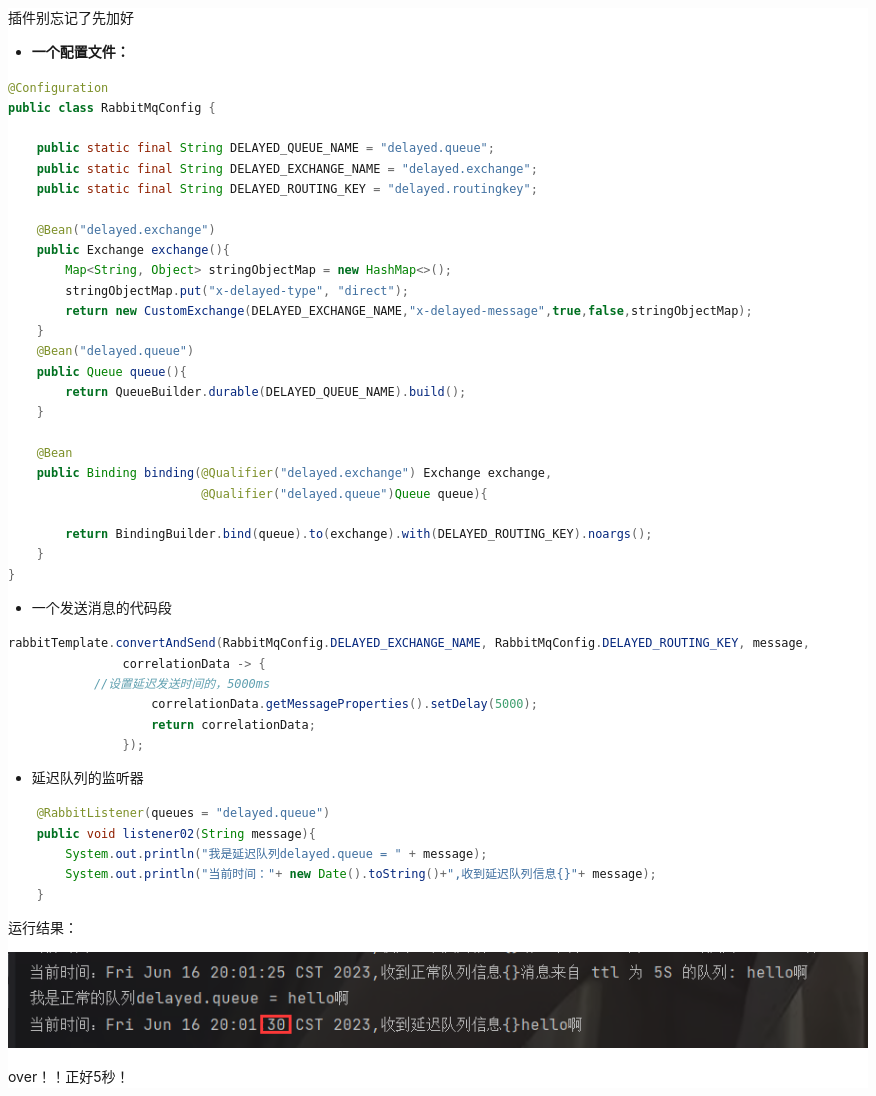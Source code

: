 插件别忘记了先加好

* **一个配置文件：**

```java
@Configuration
public class RabbitMqConfig {

    public static final String DELAYED_QUEUE_NAME = "delayed.queue";
    public static final String DELAYED_EXCHANGE_NAME = "delayed.exchange";
    public static final String DELAYED_ROUTING_KEY = "delayed.routingkey";

    @Bean("delayed.exchange")
    public Exchange exchange(){
        Map<String, Object> stringObjectMap = new HashMap<>();
        stringObjectMap.put("x-delayed-type", "direct");
        return new CustomExchange(DELAYED_EXCHANGE_NAME,"x-delayed-message",true,false,stringObjectMap);
    }
    @Bean("delayed.queue")
    public Queue queue(){
        return QueueBuilder.durable(DELAYED_QUEUE_NAME).build();
    }

    @Bean
    public Binding binding(@Qualifier("delayed.exchange") Exchange exchange,
                           @Qualifier("delayed.queue")Queue queue){

        return BindingBuilder.bind(queue).to(exchange).with(DELAYED_ROUTING_KEY).noargs();
    }
}
```

* 一个发送消息的代码段

```java
rabbitTemplate.convertAndSend(RabbitMqConfig.DELAYED_EXCHANGE_NAME, RabbitMqConfig.DELAYED_ROUTING_KEY, message,
                correlationData -> {
            //设置延迟发送时间的，5000ms
                    correlationData.getMessageProperties().setDelay(5000);
                    return correlationData;
                });
```

* 延迟队列的监听器

```java
    @RabbitListener(queues = "delayed.queue")
    public void listener02(String message){
        System.out.println("我是延迟队列delayed.queue = " + message);
        System.out.println("当前时间："+ new Date().toString()+",收到延迟队列信息{}"+ message);
    }
```

运行结果：

![image-20230616200208516](pages/image-20230616200208516.png)



over！！正好5秒！
